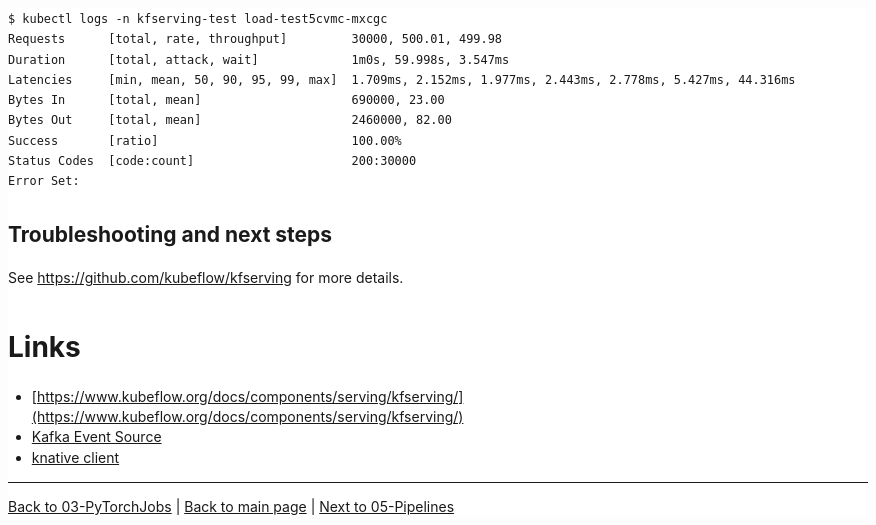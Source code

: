     $ kubectl logs -n kfserving-test load-test5cvmc-mxcgc
    Requests      [total, rate, throughput]         30000, 500.01, 499.98
    Duration      [total, attack, wait]             1m0s, 59.998s, 3.547ms
    Latencies     [min, mean, 50, 90, 95, 99, max]  1.709ms, 2.152ms, 1.977ms, 2.443ms, 2.778ms, 5.427ms, 44.316ms
    Bytes In      [total, mean]                     690000, 23.00
    Bytes Out     [total, mean]                     2460000, 82.00
    Success       [ratio]                           100.00%
    Status Codes  [code:count]                      200:30000
    Error Set:

## Troubleshooting and next steps

See https://github.com/kubeflow/kfserving for more details.

# Links

- [https://www.kubeflow.org/docs/components/serving/kfserving/](https://www.kubeflow.org/docs/components/serving/kfserving/)
- [Kafka Event Source](https://github.com/knative/eventing-contrib/tree/master/kafka/source)
- [knative client](https://github.com/knative/client)

---

[Back to 03-PyTorchJobs](../03-PyTorchJobs/Readme.md) | [Back to main page](../Readme.md) | [Next to 05-Pipelines](../05-Pipelines/Readme.md)
